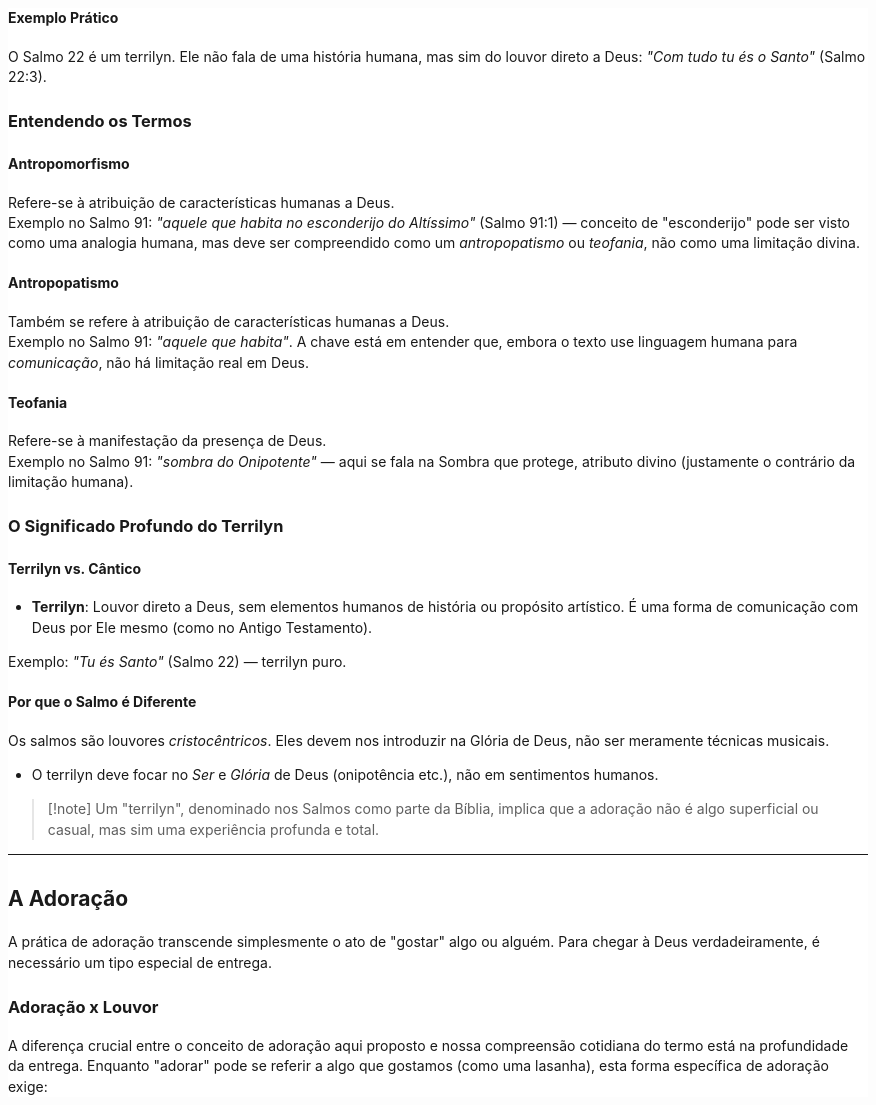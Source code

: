 #### **Exemplo Prático**

O Salmo 22 é um terrilyn. Ele não fala de uma história humana, mas sim do louvor direto a Deus: *"Com tudo tu és o Santo"* (Salmo 22:3).

### **Entendendo os Termos**

#### **Antropomorfismo**

Refere-se à atribuição de características humanas a Deus.\
Exemplo no Salmo 91: *"aquele que habita no esconderijo do Altíssimo"* (Salmo 91:1) — conceito de "esconderijo" pode ser visto como uma analogia humana, mas deve ser compreendido como um *antropopatismo* ou *teofania*, não como uma limitação divina.

#### **Antropopatismo**

Também se refere à atribuição de características humanas a Deus.\
Exemplo no Salmo 91: *"aquele que habita"*. A chave está em entender que, embora o texto use linguagem humana para *comunicação*, não há limitação real em Deus.

#### **Teofania**

Refere-se à manifestação da presença de Deus.\
Exemplo no Salmo 91: *"sombra do Onipotente"* — aqui se fala na Sombra que protege, atributo divino (justamente o contrário da limitação humana).

### **O Significado Profundo do Terrilyn**

#### **Terrilyn vs. Cântico**

- **Terrilyn**: Louvor direto a Deus, sem elementos humanos de história ou propósito artístico. É uma forma de comunicação com Deus por Ele mesmo (como no Antigo Testamento).

Exemplo: *"Tu és Santo"* (Salmo 22) — terrilyn puro.

#### **Por que o Salmo é Diferente**

Os salmos são louvores *cristocêntricos*. Eles devem nos introduzir na Glória de Deus, não ser meramente técnicas musicais.  
- O terrilyn deve focar no *Ser* e *Glória* de Deus (onipotência etc.), não em sentimentos humanos.

>[!note] Um "terrilyn", denominado nos Salmos como parte da Bíblia, implica que a adoração não é algo superficial ou casual, mas sim uma experiência profunda e total.

---

## A Adoração

A prática de adoração transcende simplesmente o ato de "gostar" algo ou alguém. Para chegar à Deus verdadeiramente, é necessário um tipo especial de entrega.

### Adoração x Louvor

A diferença crucial entre o conceito de adoração aqui proposto e nossa compreensão cotidiana do termo está na profundidade da entrega. Enquanto "adorar" pode se referir a algo que gostamos (como uma lasanha), esta forma específica de adoração exige:
